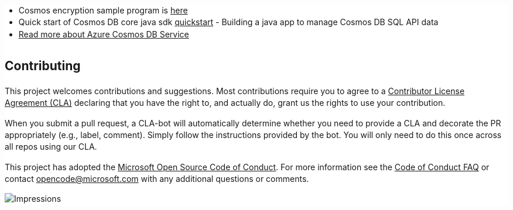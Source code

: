 - Cosmos encryption sample program is [here][getting_started_encryption]
- Quick start of Cosmos DB core java sdk [quickstart][quickstart] - Building a java app to manage Cosmos DB SQL API data
- [Read more about Azure Cosmos DB Service][cosmos_docs]

## Contributing

This project welcomes contributions and suggestions. Most contributions require you to agree to a
[Contributor License Agreement (CLA)][cla] declaring that you have the right to, and actually do, grant us the rights
to use your contribution.

When you submit a pull request, a CLA-bot will automatically determine whether you need to provide a CLA and decorate
the PR appropriately (e.g., label, comment). Simply follow the instructions provided by the bot. You will only need to
do this once across all repos using our CLA.

This project has adopted the [Microsoft Open Source Code of Conduct][coc]. For more information see the [Code of Conduct FAQ][coc_faq]
or contact [opencode@microsoft.com][coc_contact] with any additional questions or comments.


[encryption_source_code]: https://github.com/Azure/azure-sdk-for-java/blob/main/sdk/cosmos/azure-cosmos-encryption/src
[cosmos_introduction]: /azure/cosmos-db/
[api_documentation]: https://azuresdkdocs.blob.core.windows.net/$web/java/azure-cosmos/latest/index.html
[encryption_api_documentation]: https://azuresdkdocs.blob.core.windows.net/$web/java/azure-cosmos-encryption/latest/index.html
[cosmos_docs]: /azure/cosmos-db/introduction
[jdk]: /java/azure/jdk/
[maven]: https://maven.apache.org/
[cosmos_encryption_maven]: https://central.sonatype.com/artifact/com.azure/azure-cosmos-encryption
[cla]: https://cla.microsoft.com
[coc]: https://opensource.microsoft.com/codeofconduct/
[coc_faq]: https://opensource.microsoft.com/codeofconduct/faq/
[coc_contact]: mailto:opencode@microsoft.com
[azure_subscription]: https://azure.microsoft.com/free/
[troubleshooting]: /azure/cosmos-db/troubleshoot-java-sdk-v4-sql
[perf_guide]: /azure/cosmos-db/performance-tips-java-sdk-v4-sql?tabs=api-async
[sql_api_query]: /azure/cosmos-db/sql-api-sql-query
[getting_started_encryption]: https://github.com/Azure/azure-sdk-for-java/tree/main/sdk/cosmos/azure-cosmos-encryption/src/samples/java/com/azure/cosmos/encryption/
[quickstart]: /azure/cosmos-db/create-sql-api-java?tabs=sync

![Impressions](https://azure-sdk-impressions.azurewebsites.net/api/impressions/azure-sdk-for-java%2Fsdk%2Fcosmos%2Fazure-cosmos-encryption%2FREADME.png)



[//]: # ({x-version-update-start;com.azure:azure-cosmos-encryption;current})
[//]: # ({x-version-update-end})